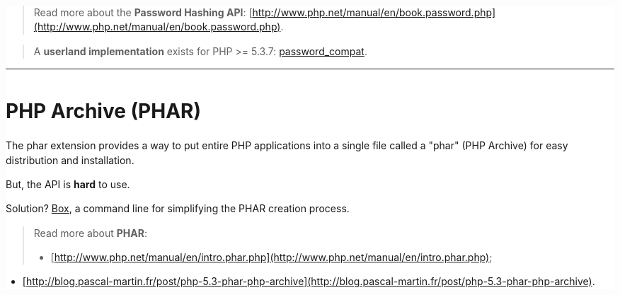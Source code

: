 > Read more about the **Password Hashing API**:
[http://www.php.net/manual/en/book.password.php](http://www.php.net/manual/en/book.password.php).

<p></p>

> A **userland implementation** exists for PHP >= 5.3.7:
[password_compat](https://github.com/ircmaxell/password_compat).

---

# PHP Archive (PHAR)

The phar extension provides a way to put entire PHP applications into
a single file called a "phar" (PHP Archive) for easy distribution and
installation.

But, the API is **hard** to use.

Solution? [Box](http://box-project.org/), a command line for simplifying
the PHAR creation process.

> Read more about **PHAR**:
>
> * [http://www.php.net/manual/en/intro.phar.php](http://www.php.net/manual/en/intro.phar.php);
 * [http://blog.pascal-martin.fr/post/php-5.3-phar-php-archive](http://blog.pascal-martin.fr/post/php-5.3-phar-php-archive).
